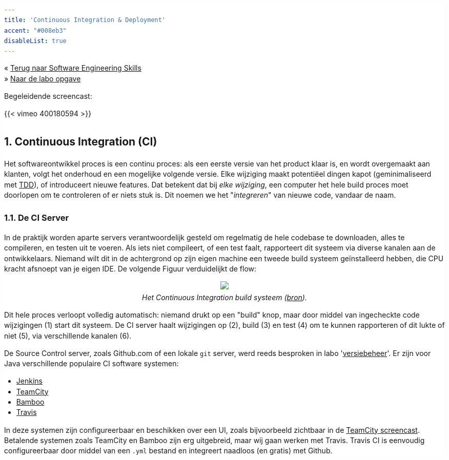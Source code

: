 ```yaml
---
title: 'Continuous Integration & Deployment'
accent: "#008eb3"
disableList: true
---
```

&laquo;&nbsp;[Terug naar Software Engineering Skills](/teaching/ses)<br/>
&raquo;&nbsp;[Naar de labo opgave](#oef)

Begeleidende screencast:

{{< vimeo 400180594 >}}

## 1. Continuous Integration (CI)

Het softwareontwikkel proces is een continu proces: als een eerste versie van het product klaar is, en wordt overgemaakt aan klanten, volgt het onderhoud en een mogelijke volgende versie. Elke wijziging maakt potentiëel dingen kapot (geminimaliseerd met [TDD](/teaching/ses/tdd)), of introduceert nieuwe features. Dat betekent dat bij _elke wijziging_, een computer het hele build proces moet doorlopen om te controleren of er niets stuk is. Dit noemen we het "_integreren_" van nieuwe code, vandaar de naam.

### 1.1. De CI Server

In de praktijk worden aparte servers verantwoordelijk gesteld om regelmatig de hele codebase te downloaden, alles te compileren, en testen uit te voeren. Als iets niet compileert, of een test faalt, rapporteert dit systeem via diverse kanalen aan de ontwikkelaars. Niemand wilt dit in de achtergrond op zijn eigen machine een tweede build systeem geïnstalleerd hebben, die CPU kracht afsnoept van je eigen IDE. De volgende Figuur verduidelijkt de flow:

<center>
    <img src="/img/teaching/ses/devops.jpg" /><br/>
    <em>Het Continuous Integration build systeem (<a href="https://devopscube.com/continuous-integration-delivery-deployment/" target="_blank">bron</a>).</em>
</center>

Dit hele proces verloopt volledig automatisch: niemand drukt op een "build" knop, maar door middel van ingecheckte code wijzigingen (1) start dit systeem. De CI server haalt wijzigingen op (2), build (3) en test (4) om te kunnen rapporteren of dit lukte of niet (5), via verschillende kanalen (6).

De Source Control server, zoals Github.com of een lokale `git` server, werd reeds besproken in labo '[versiebeheer](/teaching/ses/versiebeheer)'. Er zijn voor Java verschillende populaire CI software systemen:

- [Jenkins](https://jenkins.io/solutions/java/)
- [TeamCity](www.jetbrains.com/teamcity)
- [Bamboo](https://www.atlassian.com/software/bamboo)
- [Travis](https://travis-ci.org)

In deze systemen zijn configureerbaar en beschikken over een UI, zoals bijvoorbeeld zichtbaar in de [TeamCity screencast](https://www.jetbrains.com/teamcity/documentation/). Betalende systemen zoals TeamCity en Bamboo zijn erg uitgebreid, maar wij gaan werken met Travis. Travis CI is eenvoudig configureerbaar door middel van een `.yml` bestand en integreert naadloos (en gratis) met Github. 
